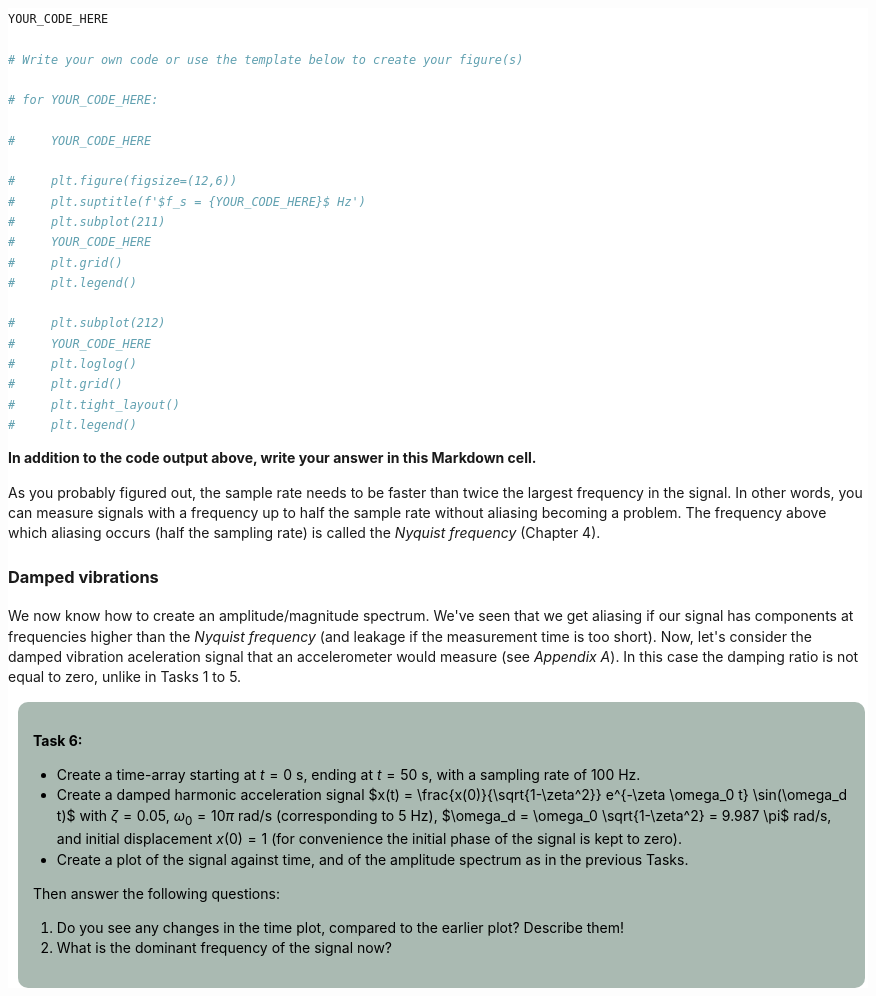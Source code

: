 ```python
YOUR_CODE_HERE

# Write your own code or use the template below to create your figure(s)

# for YOUR_CODE_HERE:
    
#     YOUR_CODE_HERE
    
#     plt.figure(figsize=(12,6))
#     plt.suptitle(f'$f_s = {YOUR_CODE_HERE}$ Hz')
#     plt.subplot(211)
#     YOUR_CODE_HERE
#     plt.grid()
#     plt.legend()
    
#     plt.subplot(212)
#     YOUR_CODE_HERE
#     plt.loglog()
#     plt.grid()
#     plt.tight_layout()
#     plt.legend()
```

**In addition to the code output above, write your answer in this Markdown cell.** 


As you probably figured out, the sample rate needs to be faster than twice the largest frequency in the signal. In other words, you can measure signals with a frequency up to half the sample rate without aliasing becoming a problem. The frequency above which aliasing occurs (half the sampling rate) is called the *Nyquist frequency* (Chapter 4).


### Damped vibrations

We now know how to create an amplitude/magnitude spectrum. We've seen that we get aliasing if our signal has components at frequencies higher than the *Nyquist frequency* (and leakage if the measurement time is too short). Now, let's consider the damped vibration aceleration signal that an accelerometer would measure (see *Appendix A*). In this case the damping ratio is not equal to zero, unlike in Tasks 1 to 5.


<div style="background-color:#AABAB2; color: black; vertical-align: middle; padding:15px; margin: 10px; border-radius: 10px; width: 95%;">
<p>
<b>Task 6:</b>   

- Create a time-array starting at $t=0$ s, ending at $t = 50$ s, with a sampling rate of $100$ Hz.
- Create a damped harmonic acceleration signal $x(t) = \frac{x(0)}{\sqrt{1-\zeta^2}} e^{-\zeta \omega_0 t} \sin(\omega_d t)$ with $\zeta = 0.05$, $\omega_0 = 10 \pi$ rad/s (corresponding to $5$ Hz), $\omega_d = \omega_0 \sqrt{1-\zeta^2} = 9.987 \pi$ rad/s, and initial displacement $x(0)=1$ (for convenience the initial phase of the signal is kept to zero).
- Create a plot of the signal against time, and of the amplitude spectrum as in the previous Tasks.

Then answer the following questions:
<ol>
    <li>Do you see any changes in the time plot, compared to the earlier plot? Describe them!</li>
    <li>What is the dominant frequency of the signal now?</li>
</ol>
</p>
</div>
